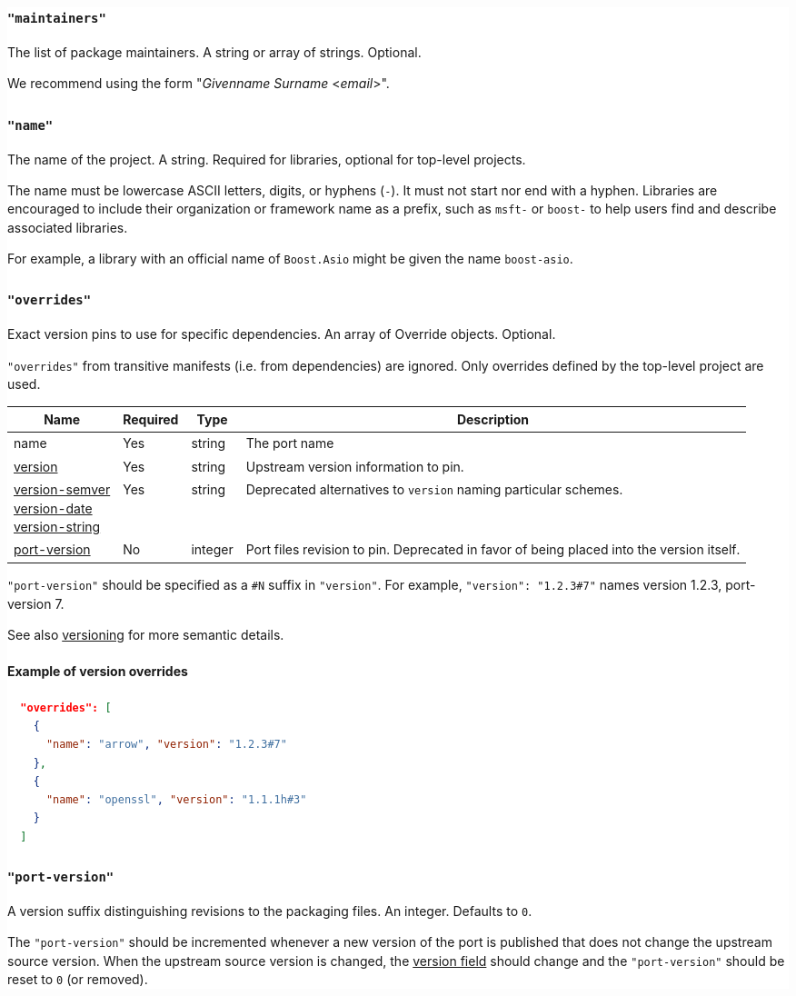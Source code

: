 ### <a id="maintainers"></a> `"maintainers"`

The list of package maintainers. A string or array of strings. Optional.

We recommend using the form "_Givenname_ _Surname_ \<_email_\>".

### <a id="name"></a> `"name"`

The name of the project. A string. Required for libraries, optional for top-level projects.

The name must be lowercase ASCII letters, digits, or hyphens (`-`). It must not start nor end with a hyphen. Libraries are encouraged to include their organization or framework name as a prefix, such as `msft-` or `boost-` to help users find and describe associated libraries.

For example, a library with an official name of `Boost.Asio` might be given the name `boost-asio`.

### <a name="overrides"></a> `"overrides"`

Exact version pins to use for specific dependencies. An array of Override objects. Optional.

`"overrides"` from transitive manifests (i.e. from dependencies) are ignored. Only overrides defined by the top-level project are used.

| Name | Required | Type   | Description |
|------|----------|--------|-------------|
| name | Yes      | string | The port name |
| [version](#version) | Yes | string | Upstream version information to pin. |
| [version-semver<br>version-date<br>version-string](#version) | Yes | string | Deprecated alternatives to `version` naming particular schemes. |
| [port-version](#port-version) | No | integer | Port files revision to pin. Deprecated in favor of being placed into the version itself. |

`"port-version"` should be specified as a `#N` suffix in `"version"`. For example, `"version": "1.2.3#7"` names version 1.2.3, port-version 7.

See also [versioning](../users/versioning.md#overrides) for more semantic details.

#### Example of version overrides

```json
  "overrides": [
    {
      "name": "arrow", "version": "1.2.3#7"
    },
    {
      "name": "openssl", "version": "1.1.1h#3"
    }
  ]
```

### <a id="port-version"></a> `"port-version"`

A version suffix distinguishing revisions to the packaging files. An integer. Defaults to `0`.

The `"port-version"` should be incremented whenever a new version of the port is published that does not change the upstream source version. When the upstream source version is changed, the [version field](#version) should change and the `"port-version"` should be reset to `0` (or removed).
